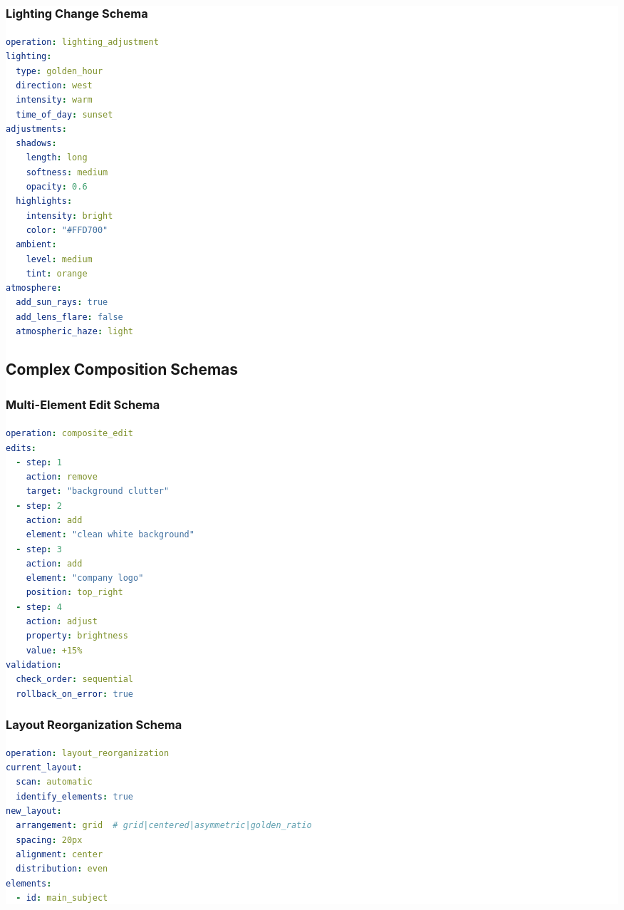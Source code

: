 ### Lighting Change Schema
```yaml
operation: lighting_adjustment
lighting:
  type: golden_hour
  direction: west
  intensity: warm
  time_of_day: sunset
adjustments:
  shadows:
    length: long
    softness: medium
    opacity: 0.6
  highlights:
    intensity: bright
    color: "#FFD700"
  ambient:
    level: medium
    tint: orange
atmosphere:
  add_sun_rays: true
  add_lens_flare: false
  atmospheric_haze: light
```

## Complex Composition Schemas

### Multi-Element Edit Schema
```yaml
operation: composite_edit
edits:
  - step: 1
    action: remove
    target: "background clutter"
  - step: 2
    action: add
    element: "clean white background"
  - step: 3
    action: add
    element: "company logo"
    position: top_right
  - step: 4
    action: adjust
    property: brightness
    value: +15%
validation:
  check_order: sequential
  rollback_on_error: true
```

### Layout Reorganization Schema
```yaml
operation: layout_reorganization
current_layout:
  scan: automatic
  identify_elements: true
new_layout:
  arrangement: grid  # grid|centered|asymmetric|golden_ratio
  spacing: 20px
  alignment: center
  distribution: even
elements:
  - id: main_subject
```